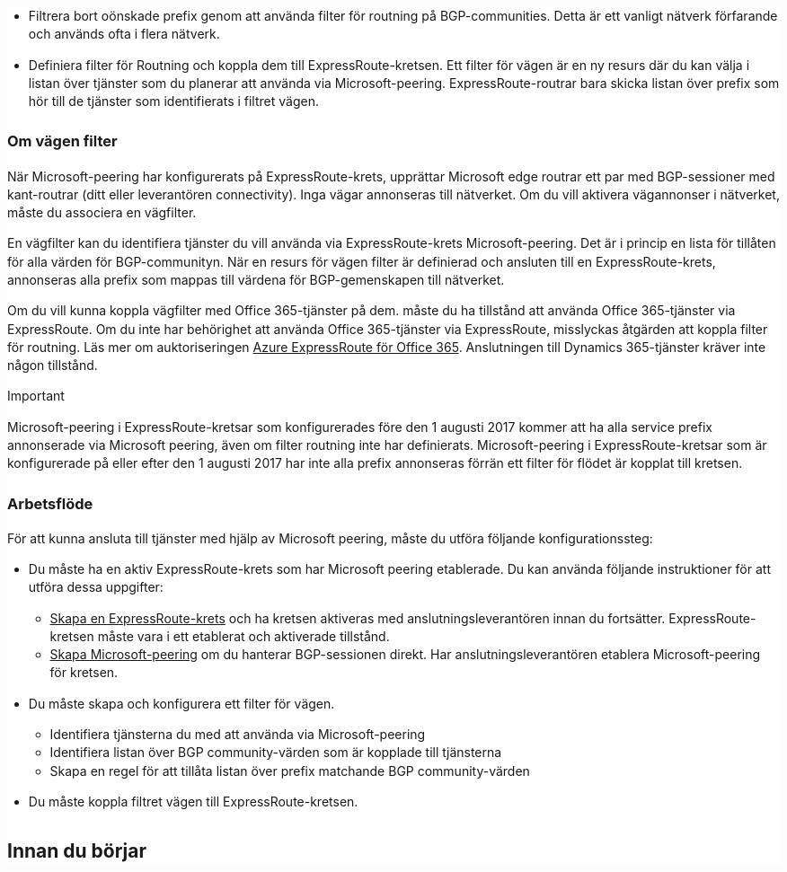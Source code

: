 - Filtrera bort oönskade prefix genom att använda filter för routning på BGP-communities. Detta är ett vanligt nätverk förfarande och används ofta i flera nätverk.

- Definiera filter för Routning och koppla dem till ExpressRoute-kretsen. Ett filter för vägen är en ny resurs där du kan välja i listan över tjänster som du planerar att använda via Microsoft-peering. ExpressRoute-routrar bara skicka listan över prefix som hör till de tjänster som identifierats i filtret vägen.

### <a name="about"></a>Om vägen filter

När Microsoft-peering har konfigurerats på ExpressRoute-krets, upprättar Microsoft edge routrar ett par med BGP-sessioner med kant-routrar (ditt eller leverantören connectivity). Inga vägar annonseras till nätverket. Om du vill aktivera vägannonser i nätverket, måste du associera en vägfilter.

En vägfilter kan du identifiera tjänster du vill använda via ExpressRoute-krets Microsoft-peering. Det är i princip en lista för tillåten för alla värden för BGP-communityn. När en resurs för vägen filter är definierad och ansluten till en ExpressRoute-krets, annonseras alla prefix som mappas till värdena för BGP-gemenskapen till nätverket.

Om du vill kunna koppla vägfilter med Office 365-tjänster på dem. måste du ha tillstånd att använda Office 365-tjänster via ExpressRoute. Om du inte har behörighet att använda Office 365-tjänster via ExpressRoute, misslyckas åtgärden att koppla filter för routning. Läs mer om auktoriseringen [Azure ExpressRoute för Office 365](https://support.office.com/article/Azure-ExpressRoute-for-Office-365-6d2534a2-c19c-4a99-be5e-33a0cee5d3bd). Anslutningen till Dynamics 365-tjänster kräver inte någon tillstånd.

> [!IMPORTANT]
> Microsoft-peering i ExpressRoute-kretsar som konfigurerades före den 1 augusti 2017 kommer att ha alla service prefix annonserade via Microsoft peering, även om filter routning inte har definierats. Microsoft-peering i ExpressRoute-kretsar som är konfigurerade på eller efter den 1 augusti 2017 har inte alla prefix annonseras förrän ett filter för flödet är kopplat till kretsen.
> 
> 

### <a name="workflow"></a>Arbetsflöde

För att kunna ansluta till tjänster med hjälp av Microsoft peering, måste du utföra följande konfigurationssteg:

- Du måste ha en aktiv ExpressRoute-krets som har Microsoft peering etablerade. Du kan använda följande instruktioner för att utföra dessa uppgifter:
  - [Skapa en ExpressRoute-krets](expressroute-howto-circuit-arm.md) och ha kretsen aktiveras med anslutningsleverantören innan du fortsätter. ExpressRoute-kretsen måste vara i ett etablerat och aktiverade tillstånd.
  - [Skapa Microsoft-peering](expressroute-circuit-peerings.md) om du hanterar BGP-sessionen direkt. Har anslutningsleverantören etablera Microsoft-peering för kretsen.

-  Du måste skapa och konfigurera ett filter för vägen.
    - Identifiera tjänsterna du med att använda via Microsoft-peering
    - Identifiera listan över BGP community-värden som är kopplade till tjänsterna
    - Skapa en regel för att tillåta listan över prefix matchande BGP community-värden

-  Du måste koppla filtret vägen till ExpressRoute-kretsen.

## <a name="before-you-begin"></a>Innan du börjar
